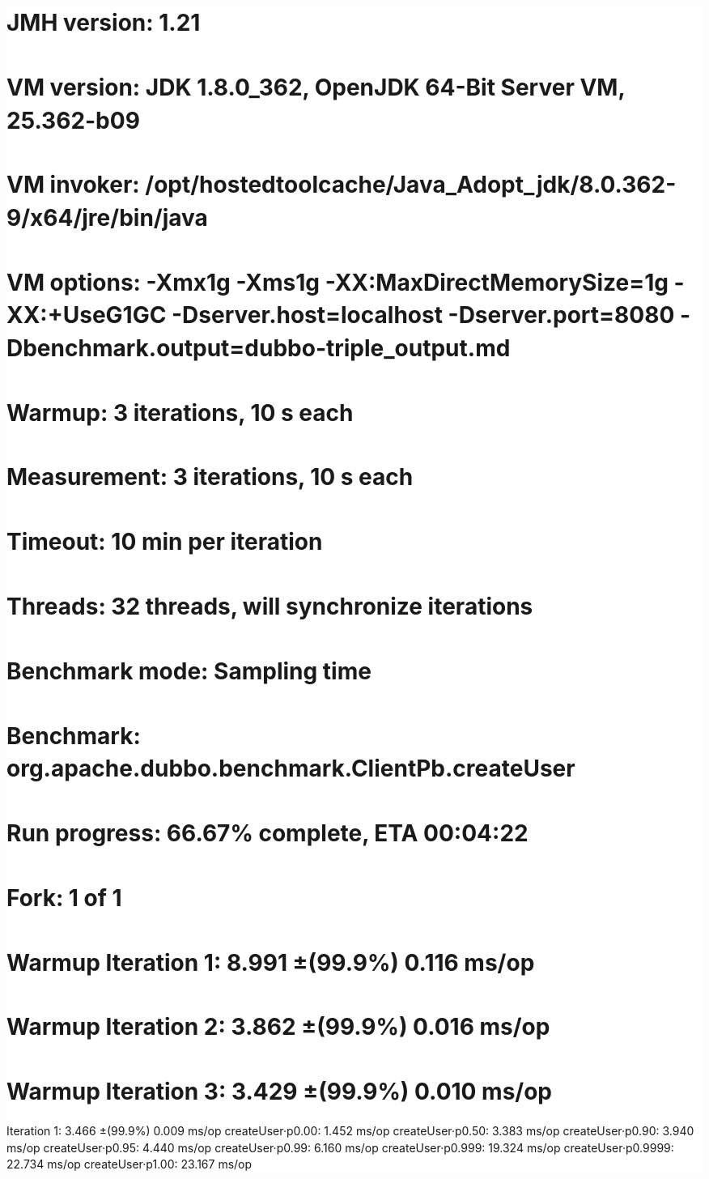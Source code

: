 
# JMH version: 1.21
# VM version: JDK 1.8.0_362, OpenJDK 64-Bit Server VM, 25.362-b09
# VM invoker: /opt/hostedtoolcache/Java_Adopt_jdk/8.0.362-9/x64/jre/bin/java
# VM options: -Xmx1g -Xms1g -XX:MaxDirectMemorySize=1g -XX:+UseG1GC -Dserver.host=localhost -Dserver.port=8080 -Dbenchmark.output=dubbo-triple_output.md
# Warmup: 3 iterations, 10 s each
# Measurement: 3 iterations, 10 s each
# Timeout: 10 min per iteration
# Threads: 32 threads, will synchronize iterations
# Benchmark mode: Sampling time
# Benchmark: org.apache.dubbo.benchmark.ClientPb.createUser

# Run progress: 66.67% complete, ETA 00:04:22
# Fork: 1 of 1
# Warmup Iteration   1: 8.991 ±(99.9%) 0.116 ms/op
# Warmup Iteration   2: 3.862 ±(99.9%) 0.016 ms/op
# Warmup Iteration   3: 3.429 ±(99.9%) 0.010 ms/op
Iteration   1: 3.466 ±(99.9%) 0.009 ms/op
                 createUser·p0.00:   1.452 ms/op
                 createUser·p0.50:   3.383 ms/op
                 createUser·p0.90:   3.940 ms/op
                 createUser·p0.95:   4.440 ms/op
                 createUser·p0.99:   6.160 ms/op
                 createUser·p0.999:  19.324 ms/op
                 createUser·p0.9999: 22.734 ms/op
                 createUser·p1.00:   23.167 ms/op
